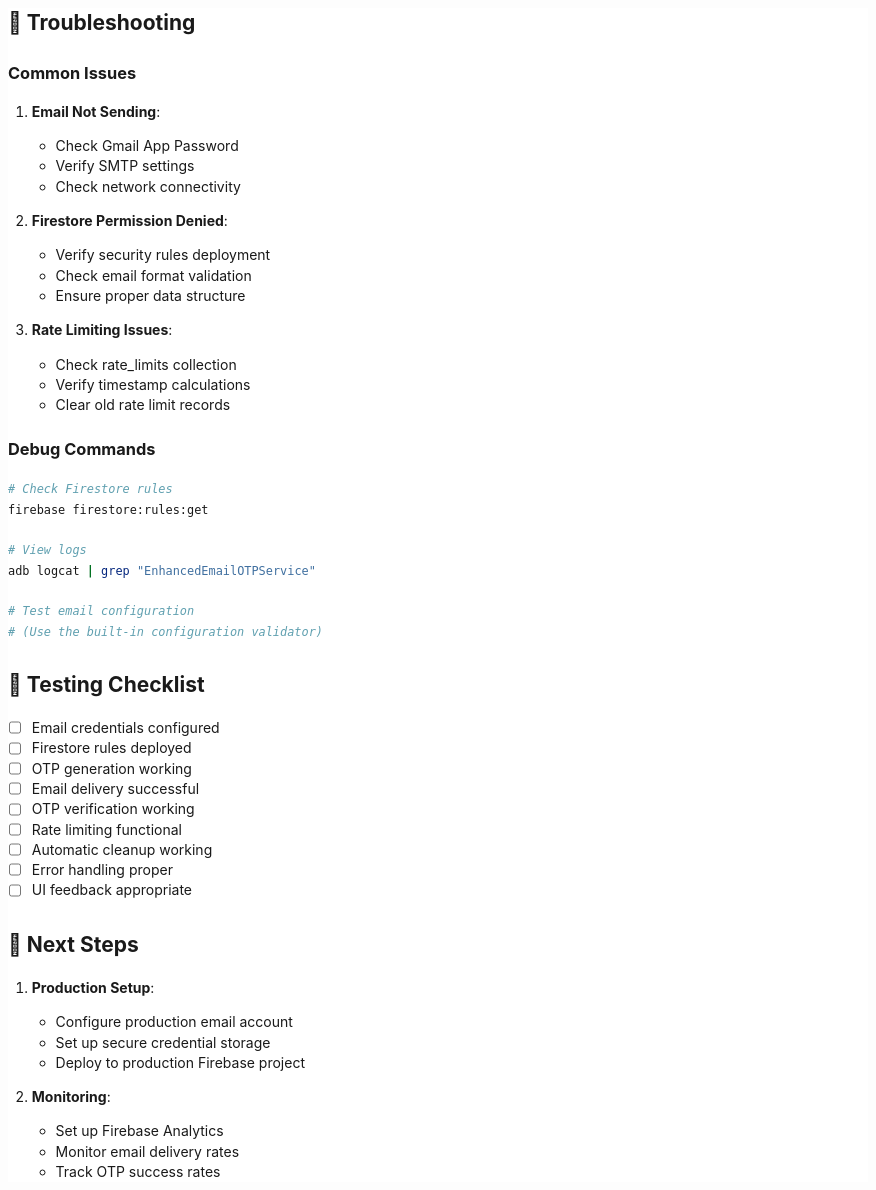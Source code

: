 ## 🔧 Troubleshooting

### Common Issues

1. **Email Not Sending**:
   - Check Gmail App Password
   - Verify SMTP settings
   - Check network connectivity

2. **Firestore Permission Denied**:
   - Verify security rules deployment
   - Check email format validation
   - Ensure proper data structure

3. **Rate Limiting Issues**:
   - Check rate_limits collection
   - Verify timestamp calculations
   - Clear old rate limit records

### Debug Commands

```bash
# Check Firestore rules
firebase firestore:rules:get

# View logs
adb logcat | grep "EnhancedEmailOTPService"

# Test email configuration
# (Use the built-in configuration validator)
```

## 📱 Testing Checklist

- [ ] Email credentials configured
- [ ] Firestore rules deployed
- [ ] OTP generation working
- [ ] Email delivery successful
- [ ] OTP verification working
- [ ] Rate limiting functional
- [ ] Automatic cleanup working
- [ ] Error handling proper
- [ ] UI feedback appropriate

## 🎯 Next Steps

1. **Production Setup**:
   - Configure production email account
   - Set up secure credential storage
   - Deploy to production Firebase project

2. **Monitoring**:
   - Set up Firebase Analytics
   - Monitor email delivery rates
   - Track OTP success rates
